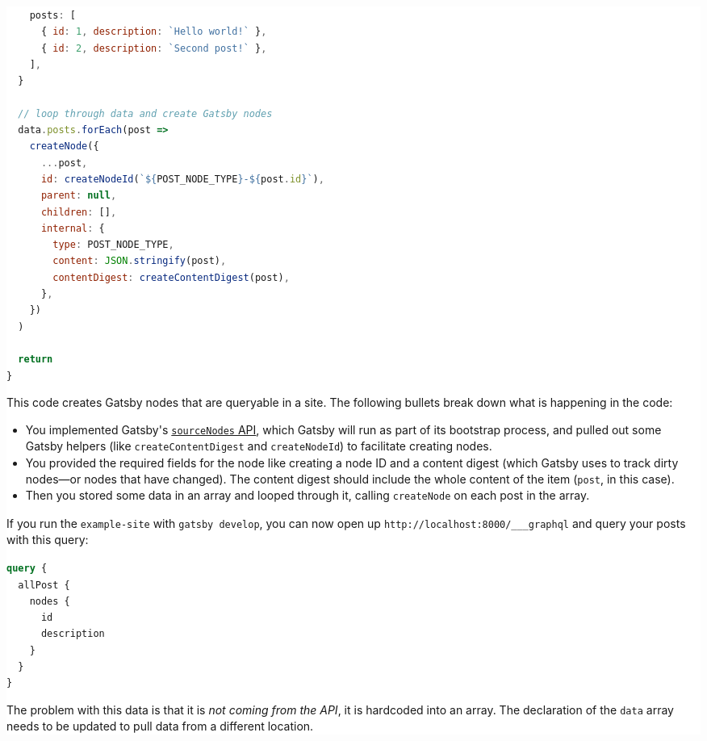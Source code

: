```javascript:title=source-plugin/gatsby-node.js
    posts: [
      { id: 1, description: `Hello world!` },
      { id: 2, description: `Second post!` },
    ],
  }

  // loop through data and create Gatsby nodes
  data.posts.forEach(post =>
    createNode({
      ...post,
      id: createNodeId(`${POST_NODE_TYPE}-${post.id}`),
      parent: null,
      children: [],
      internal: {
        type: POST_NODE_TYPE,
        content: JSON.stringify(post),
        contentDigest: createContentDigest(post),
      },
    })
  )

  return
}
```

This code creates Gatsby nodes that are queryable in a site. The following bullets break down what is happening in the code:

- You implemented Gatsby's [`sourceNodes` API](/docs/reference/config-files/gatsby-node/#sourceNodes), which Gatsby will run as part of its bootstrap process, and pulled out some Gatsby helpers (like `createContentDigest` and `createNodeId`) to facilitate creating nodes.
- You provided the required fields for the node like creating a node ID and a content digest (which Gatsby uses to track dirty nodes—or nodes that have changed). The content digest should include the whole content of the item (`post`, in this case).
- Then you stored some data in an array and looped through it, calling `createNode` on each post in the array.

If you run the `example-site` with `gatsby develop`, you can now open up `http://localhost:8000/___graphql` and query your posts with this query:

```graphql
query {
  allPost {
    nodes {
      id
      description
    }
  }
}
```

The problem with this data is that it is _not coming from the API_, it is hardcoded into an array. The declaration of the `data` array needs to be updated to pull data from a different location.
